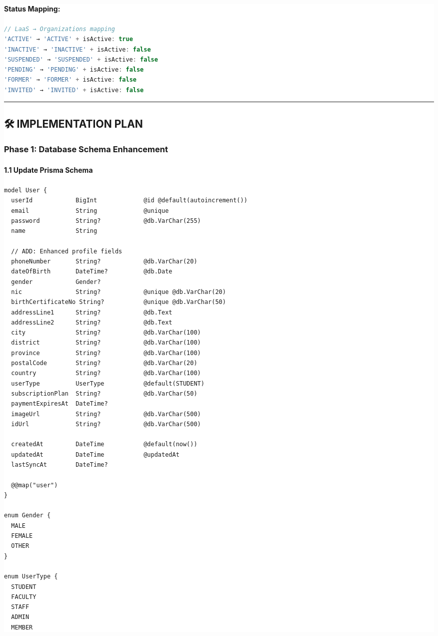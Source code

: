#### **Status Mapping:**
```typescript
// LaaS → Organizations mapping  
'ACTIVE' → 'ACTIVE' + isActive: true
'INACTIVE' → 'INACTIVE' + isActive: false
'SUSPENDED' → 'SUSPENDED' + isActive: false
'PENDING' → 'PENDING' + isActive: false
'FORMER' → 'FORMER' + isActive: false
'INVITED' → 'INVITED' + isActive: false
```

---

## 🛠️ **IMPLEMENTATION PLAN**

### **Phase 1: Database Schema Enhancement**

#### **1.1 Update Prisma Schema**
```prisma
model User {
  userId            BigInt             @id @default(autoincrement())
  email             String             @unique
  password          String?            @db.VarChar(255)
  name              String
  
  // ADD: Enhanced profile fields
  phoneNumber       String?            @db.VarChar(20)
  dateOfBirth       DateTime?          @db.Date
  gender            Gender?
  nic               String?            @unique @db.VarChar(20)
  birthCertificateNo String?           @unique @db.VarChar(50)
  addressLine1      String?            @db.Text
  addressLine2      String?            @db.Text
  city              String?            @db.VarChar(100)
  district          String?            @db.VarChar(100)
  province          String?            @db.VarChar(100)
  postalCode        String?            @db.VarChar(20)
  country           String?            @db.VarChar(100)
  userType          UserType           @default(STUDENT)
  subscriptionPlan  String?            @db.VarChar(50)
  paymentExpiresAt  DateTime?
  imageUrl          String?            @db.VarChar(500)
  idUrl             String?            @db.VarChar(500)
  
  createdAt         DateTime           @default(now())
  updatedAt         DateTime           @updatedAt
  lastSyncAt        DateTime?
  
  @@map("user")
}

enum Gender {
  MALE
  FEMALE  
  OTHER
}

enum UserType {
  STUDENT
  FACULTY
  STAFF  
  ADMIN
  MEMBER
```